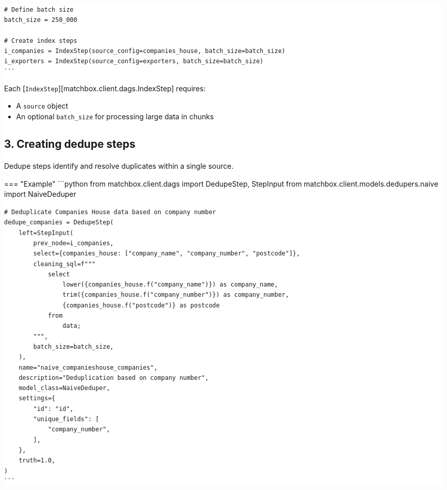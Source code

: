     # Define batch size
    batch_size = 250_000
    
    # Create index steps
    i_companies = IndexStep(source_config=companies_house, batch_size=batch_size)
    i_exporters = IndexStep(source_config=exporters, batch_size=batch_size)
    ```

Each [`IndexStep`][matchbox.client.dags.IndexStep] requires:

- A `source` object
- An optional `batch_size` for processing large data in chunks

## 3. Creating dedupe steps

Dedupe steps identify and resolve duplicates within a single source.

=== "Example"
    ```python
    from matchbox.client.dags import DedupeStep, StepInput
    from matchbox.client.models.dedupers.naive import NaiveDeduper
    
    # Deduplicate Companies House data based on company number
    dedupe_companies = DedupeStep(
        left=StepInput(
            prev_node=i_companies,
            select={companies_house: ["company_name", "company_number", "postcode"]},
            cleaning_sql=f"""
                select
                    lower({companies_house.f("company_name")}) as company_name,
                    trim({companies_house.f("company_number")}) as company_number,
                    {companies_house.f("postcode")} as postcode
                from
                    data;
            """,
            batch_size=batch_size,
        ),
        name="naive_companieshouse_companies",
        description="Deduplication based on company number",
        model_class=NaiveDeduper,
        settings={
            "id": "id",
            "unique_fields": [
                "company_number",
            ],
        },
        truth=1.0,
    )
    ```
